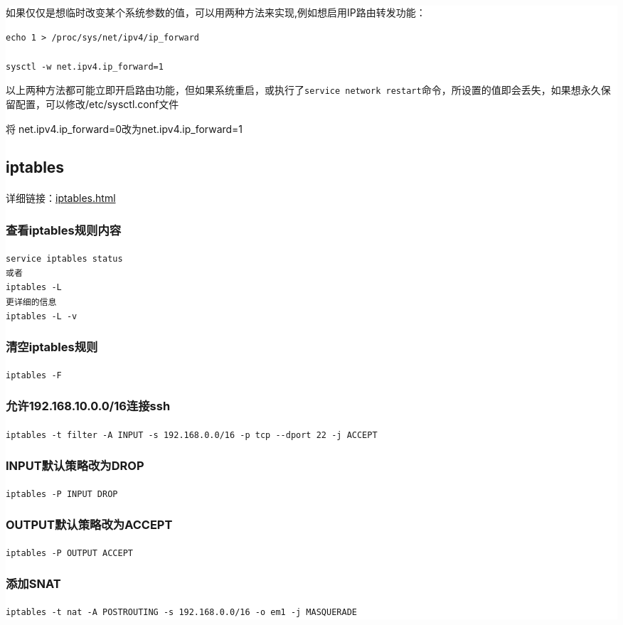 如果仅仅是想临时改变某个系统参数的值，可以用两种方法来实现,例如想启用IP路由转发功能：

```
echo 1 > /proc/sys/net/ipv4/ip_forward

sysctl -w net.ipv4.ip_forward=1
```

以上两种方法都可能立即开启路由功能，但如果系统重启，或执行了`service network restart`命令，所设置的值即会丢失，如果想永久保留配置，可以修改/etc/sysctl.conf文件

 将 net.ipv4.ip_forward=0改为net.ipv4.ip_forward=1


## iptables

详细链接：[iptables.html](./iptables.html)

### 查看iptables规则内容

```
service iptables status
或者
iptables -L
更详细的信息
iptables -L -v
```


### 清空iptables规则

```
iptables -F
```

### 允许192.168.10.0.0/16连接ssh

```
iptables -t filter -A INPUT -s 192.168.0.0/16 -p tcp --dport 22 -j ACCEPT
```

### INPUT默认策略改为DROP

```
iptables -P INPUT DROP
```
### OUTPUT默认策略改为ACCEPT

```
iptables -P OUTPUT ACCEPT
```

### 添加SNAT

```
iptables -t nat -A POSTROUTING -s 192.168.0.0/16 -o em1 -j MASQUERADE
```
